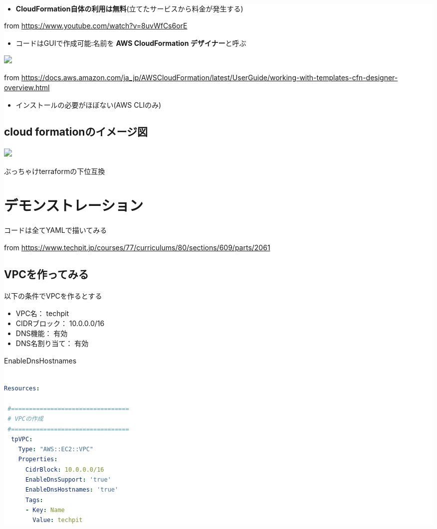 - **CloudFormation自体の利用は無料**(立てたサービスから料金が発生する)

from https://www.youtube.com/watch?v=8uvWfCs6orE

- コードはGUIで作成可能:名前を **AWS CloudFormation デザイナー**と呼ぶ

<img src="https://docs.aws.amazon.com/ja_jp/AWSCloudFormation/latest/UserGuide/images/designer-overview.png">

from https://docs.aws.amazon.com/ja_jp/AWSCloudFormation/latest/UserGuide/working-with-templates-cfn-designer-overview.html

- インストールの必要がほぼない(AWS CLIのみ)


## cloud formationのイメージ図

<img src="https://github.com/kawadasatoshi/techblog/blob/main/0/provider/cloudformation/image.png?raw=true">

ぶっちゃけterraformの下位互換






# デモンストレーション

コードは全てYAMLで描いてみる

from https://www.techpit.jp/courses/77/curriculums/80/sections/609/parts/2061

## VPCを作ってみる

以下の条件でVPCを作るとする

- VPC名： techpit
- CIDRブロック： 10.0.0.0/16
- DNS機能： 有効
- DNS名割り当て： 有効

EnableDnsHostnames

```yml

Resources:

 #=================================
 # VPCの作成
 #=================================
  tpVPC:
    Type: "AWS::EC2::VPC"
    Properties:
      CidrBlock: 10.0.0.0/16
      EnableDnsSupport: 'true'
      EnableDnsHostnames: 'true'
      Tags:
      - Key: Name
        Value: techpit
```
